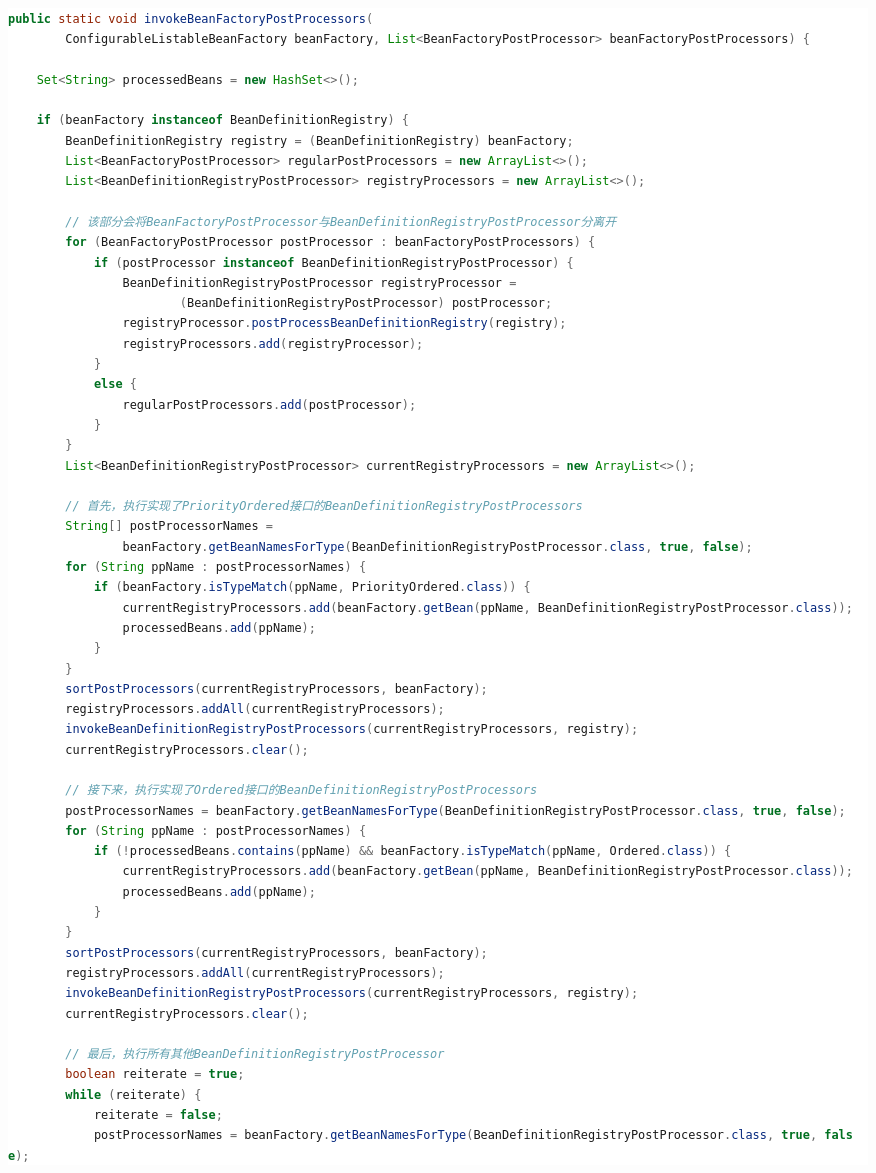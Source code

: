 ```java
public static void invokeBeanFactoryPostProcessors(
        ConfigurableListableBeanFactory beanFactory, List<BeanFactoryPostProcessor> beanFactoryPostProcessors) {

    Set<String> processedBeans = new HashSet<>();

    if (beanFactory instanceof BeanDefinitionRegistry) {
        BeanDefinitionRegistry registry = (BeanDefinitionRegistry) beanFactory;
        List<BeanFactoryPostProcessor> regularPostProcessors = new ArrayList<>();
        List<BeanDefinitionRegistryPostProcessor> registryProcessors = new ArrayList<>();

        // 该部分会将BeanFactoryPostProcessor与BeanDefinitionRegistryPostProcessor分离开
        for (BeanFactoryPostProcessor postProcessor : beanFactoryPostProcessors) {
            if (postProcessor instanceof BeanDefinitionRegistryPostProcessor) {
                BeanDefinitionRegistryPostProcessor registryProcessor =
                        (BeanDefinitionRegistryPostProcessor) postProcessor;
                registryProcessor.postProcessBeanDefinitionRegistry(registry);
                registryProcessors.add(registryProcessor);
            }
            else {
                regularPostProcessors.add(postProcessor);
            }
        }
        List<BeanDefinitionRegistryPostProcessor> currentRegistryProcessors = new ArrayList<>();

        // 首先，执行实现了PriorityOrdered接口的BeanDefinitionRegistryPostProcessors
        String[] postProcessorNames =
                beanFactory.getBeanNamesForType(BeanDefinitionRegistryPostProcessor.class, true, false);
        for (String ppName : postProcessorNames) {
            if (beanFactory.isTypeMatch(ppName, PriorityOrdered.class)) {
                currentRegistryProcessors.add(beanFactory.getBean(ppName, BeanDefinitionRegistryPostProcessor.class));
                processedBeans.add(ppName);
            }
        }
        sortPostProcessors(currentRegistryProcessors, beanFactory);
        registryProcessors.addAll(currentRegistryProcessors);
        invokeBeanDefinitionRegistryPostProcessors(currentRegistryProcessors, registry);
        currentRegistryProcessors.clear();

        // 接下来，执行实现了Ordered接口的BeanDefinitionRegistryPostProcessors
        postProcessorNames = beanFactory.getBeanNamesForType(BeanDefinitionRegistryPostProcessor.class, true, false);
        for (String ppName : postProcessorNames) {
            if (!processedBeans.contains(ppName) && beanFactory.isTypeMatch(ppName, Ordered.class)) {
                currentRegistryProcessors.add(beanFactory.getBean(ppName, BeanDefinitionRegistryPostProcessor.class));
                processedBeans.add(ppName);
            }
        }
        sortPostProcessors(currentRegistryProcessors, beanFactory);
        registryProcessors.addAll(currentRegistryProcessors);
        invokeBeanDefinitionRegistryPostProcessors(currentRegistryProcessors, registry);
        currentRegistryProcessors.clear();

        // 最后，执行所有其他BeanDefinitionRegistryPostProcessor
        boolean reiterate = true;
        while (reiterate) {
            reiterate = false;
            postProcessorNames = beanFactory.getBeanNamesForType(BeanDefinitionRegistryPostProcessor.class, true, false);
```